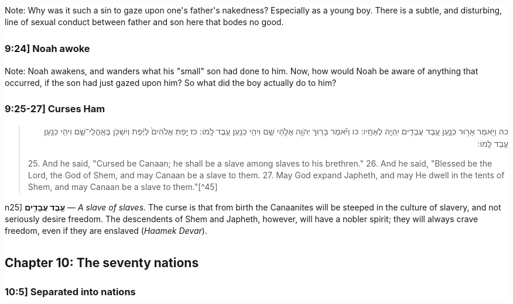 Note: Why was it such a sin to gaze upon one's father's nakedness? Especially as a young boy. There is a subtle, and disturbing, line of sexual conduct between father and son here that bodes no good.

### 9:24] Noah awoke

Note: Noah awakens, and wanders what his "small" son had done to him. Now, how would Noah be aware of anything that occurred, if the son had just gazed upon him? So what did the boy actually do to him?

### 9:25-27] Curses Ham

<blockquote>
<p dir="rtl">
  כה וַיֹּ֖אמֶר אָר֣וּר כְּנָ֑עַן עֶ֥בֶד עֲבָדִ֖ים יִֽהְיֶ֥ה לְאֶחָֽיו:
  כו וַיֹּ֕אמֶר בָּר֥וּךְ יְהֹוָ֖ה אֱלֹ֣הֵי שֵׁ֑ם וִיהִ֥י כְנַ֖עַן עֶ֥בֶד לָֽמוֹ:
  כז יַ֤פְתְּ אֱלֹהִים֙ לְיֶ֔פֶת וְיִשְׁכֹּ֖ן בְּאָֽהֳלֵי־שֵׁ֑ם וִיהִ֥י כְנַ֖עַן עֶ֥בֶד לָֽמוֹ:
</p>
<p>
25. And he said, "Cursed be Canaan; he shall be a slave among slaves to his brethren."
26. And he said, "Blessed be the Lord, the God of Shem, and may Canaan be a slave to them.
27. May God expand Japheth, and may He dwell in the tents of Shem, and may Canaan be a slave to them."[^45]
</p>
</blockquote>

n25] <b>עֶ֥בֶד עֲבָדִ֖ים</b> &mdash; <i>A slave of slaves.</i> The curse is that from birth the Canaanites will be steeped in the culture of slavery, and not seriously desire freedom. The descendents of Shem and Japheth, however, will have a nobler spirit; they will always crave freedom, even if they are enslaved (_Haamek Devar_).

</section>

<section>

## Chapter 10: The seventy nations

### 10:5] Separated into nations


[^1]: Noah is the only person in the Torah that is referred to as righteous. Yet, he promptly got drunk upon surviving the flood (perhaps his mind couldn't handle it. It is interesting the contradictions often. Jacob is know as Truth, yet he stole the birthright from His brother, and lied (deceived his father).
[^2]: Though if he lived for 600+ years, was that only one generation of people around him? Was the 600+ years of his life specific to Noah? This is pre-flood, so the earth was populated at that time.
[^3]: I question that, for is not a man righteous in his own right, and from his own internal impulses? That is, a <i>benoni</i> would be influenced by the corruption around him, where as a <i>tzadik</i> would not be influenced by the behaviour of those surrounding him.
[^4]: Does that mean that everyone participated in it. Then it would imply that it was not "obvious", as people were ignoring it. However, in the present situation today, it seems that even though robbery is rampant, it is certainly not <b>obvious</b> to all! In order for "robbery" to be obvious, there must have been people that were not "corrupt" in that fashion as to look at robbery as normal behaviour. At this stage of our evolution, a system of robbery (I like to refer to it as piracy) has emerged and is now rampant upon the earth.
[^5]: Is that why robbery is mentioned in the following paragraph. Because it starts with petty theft (Perhaps that is why some of the later laws regarding money and trade are introduced) and then progresses till it become grievous and the whole world becomes corrupt.
[^6]: **Courts:** That is assuming that we always had these judicial institutions. It must have been before the times of the Pharoahs, Kings and Emperors were there were no courts, only the edicts of the kings. In the more tribal times prior to that, we sat in circles, and the elders judged. So he is referring to the more modern times, and the use of legal protocols. Though, I must say, that from the inception of the ancient state of Israel, there were courts, and throughout Jewish history there has been a "legal" system based on Torah law, and courts to adjudicate and interpret according to these laws.
[^7]: **Law:** That is why the concept of common(sense) law is so important. There are certain things that are "normal", and one has to base a legal system on these foundational things. As the society grows and becomes more complex, so laws that have nothing to do with these foundational aspects begins to enter into the system. As long as they do not corrupt the system (which they inevitably do, as a consequence of concentration of power) the society will remain stable and functioning well. However, in the same way that the above Midrash expresses the gradual decline from petty theft to sin, so the legal system will suffer from that creep until it becomes authoritarian and corrupt itself.
[^8]: (Missing) Interestingly enough, from a certain point of view, if one looks at the [Ten Commandments](commandments.html), one could propose that most of them are about stealing in some form. For instance, murder is stealing another's life (from G-d!); lying is a form of stealing the truth (or reality) from another; adultery is a form of stealing another's spouse.
[^9]: This is the first time the cubit is mentioned. Was it 18 inches at that time, or did it become 18 inches upon the standardisations that occurred later. Could it not be the size of a cubit in those ancient times was variable, just as the foot (the "royal" foot) was for many years in Egypt? It could also have been contextual, and change according to the context within which you are working. That is if you are building a massive structure like the Ark, perhaps the cubit was different to if you were measuring a room, for instance.
[^18]: That they refrained from any intimacy during the time they were on the Ark is mentioned by the commentators in a number of places. However, this is contrary to normal human behaviour. The impetus in a situation of immanent annihilation would be to procreate because the birth of a child is the primary event that speaks of the continuation of our people. A response by the Sages might be that they were in such a holy state knowing they had the weight of the world to carry that they refrained. But again, that is not human, that is angelic.
[^19]: Today, the implication is that we do not hear G-d's command except as transmitted by the Torah. I say, it says often (<i>Nitzavim?</i>) for us to "hear G-d's voice". That is what we should be aiming for in our studies of Torah.
[^19a]: This method is a fundamental protocol. If you want to endear someone to you, or get closer to them, give them an offering.
[^20]: As G-d commanded Noah! If the animals had come of their own accord, would not the verse have read "as G-d commanded them". What had G-d commanded Noah... to gather the animals!
[^21]: Poetic. When close our windows on earth when it rains. While upon opening the windows of the heavens, rain comes. This splitting was a kind of a reproduction, in that it produced more of...
[^22]: Repetition of the family, and the beasts of every kind, and the birds that had feathers, etc, that entered the Ark.
[^23]: The Lord Himself shut the door to the Ark for Noah. This inspires me to think of it as a kind of a "alien" craft.
[^24]: The flood was 40 days on the earth; the waters became powerful, and they increased very much; and the waters became exceedingly powerful, and the mountains were covered up.
[^25]: Although the commentary says that trees were uprooted by the floods, how could Noah have expected the dove to return with some evidence (an olive branch) if all the vegetation had been destroyed in the flood as well.
[^26]: Aviva Zornberg uses this Midrash to put forward the idea that Noah went through a deep change in his personality through this duty.
[^27]: In this case the Spirit of G-d passed over the waters, however in v1:2, the Spirit of the Lord hovered over the waters.
[^28]: Then, one could ask, if the sources were sealed, where did the water "recede" to. They could fill the great deeps but could not return through the windows of heaven.
[^29]: 150 days = about 5 months. On the 2nd month, 17th day flood began. On the 7th month, 17th day came to rest. On the 10th month, 1st day, the mountains appeared. What happend for 40 days and 40 nights? After 40 days, Noah opens the window. Where they enclosed in the ark, with no window, no light, little air, for almost 365 days?
[^30]: First he lets out the raven, which goes and returns until the earth is dry. Is it assumed that as soon as the flood has receded enough for there to be dry earth, the raven will not return? That is according to the commentators. However it is not clear what the test of the raven actually was.
[^31]: The first anomaly I notice is that the discussion regarding the raven is short and concise. He lets the raven fly, it returns but goes back and forth, until the earth dries. This is different to the tale concerning the dove, which contains much detail. In fact, he send the dove out 3 times. The first time it has no place to put the "sole of its foot". The second time, it returns with an olive branch. The third time it does not return.
[^32]: In Noah's 601st year, in the 2nd month, 1st day the waters had dried. However, it was not till the 2nd month, 27th day that the earth had dried. Note that it took much longer for them to dry then for them to flood.
[^33]: The phrases used echo the phrases used to load the ark. Except here there is the blessing of life: Be fruitful and multiply.
[^34]: He built an altar and and sacrificed every clean animal and bird (of which he had collected 7 pairs). Where did he get this information from? And the aroma (of burnt flesh) was pleasing to the Lord.
[^35]: This is a strange commentary, as there would be no animals in the world around as they had all been destroyed in the flood. In fact, why were the animals destroyed, where they not innocent of sin, even if you include the animals that humans were cohabiting with. Which again speaks of a different kind of relationship between Man and beast.
[^36]: Now we enter into the time of the killing of animals for food, not for "sacrifice" to G-d. Now we are "allowed" to hunt and kill animals, as we will need them for food. This also enabled people to survive in harsher conditions than they would be able to on a plant based diet. This also refers to the previous comments, as mentioned in n8:21, that it requires an effort to rise above the eating of meat.
[^39]: v9:5 is somewhat arcane and difficult to understand. Nor do the commentators help much. The blood which contains the soul is not allowed (at this stage already). It is a fundamental part of the eating of meat, as the blood of the animal contains its soul. However, the soul of man is for G-d alone. Only G-d has the right to end life. There is no mention of the blood of man containing his soul though we might
[^40]: This is the first covenant. In which G-d says the rainbow represents His promise to man that he would never again break the natural cycles (see v8:22).
[^41]: Shem, Ham -> Canaan, Japhet. And the whole world spread out. They moved away, separated to different parts of the world. This also, once again, has no duration. It must have taken a while for these men, on their own to spread out all over the earth.
[^42]: Now, showing his humanness, Noah is referred to as a "man of the earth". For the first thing he does upon disembarking, is to plant a vineyard and get drunk. When he was righteous, he was a man of heaven.
[^43]: He plants a vineyard, and promptly get drunk. Once again, no duration, as it takes a while for the vine to produce grape, and then one has to ferment the grape to obtain the wine that get's one drunk. Why could he not have taken a couple of bottles onto the ark to have?
[^44]: Ham is specifically mentioned (again see v18) as the father of Canaan, in case we might forget, for he is the progenerator of the Canaan clan, who were mortal enemies of the Israelite (or else he was just a victim of the "ethnic cleansing" that took place upon the occupation of the land of Canaan).
[^45]: What if this is not looked at on a national scale, that all the descendents of Ham or Shem or Japhet will have one of these characteristics. Perhaps they are horizontal differences, and speak of "types of people" in the world, and in the tribes that become nations too.
[^46]: This mirrors the Jews complaining in the desert after the Exodus even after having been privy to the multitude of miracles that enabled their escape from oppression.